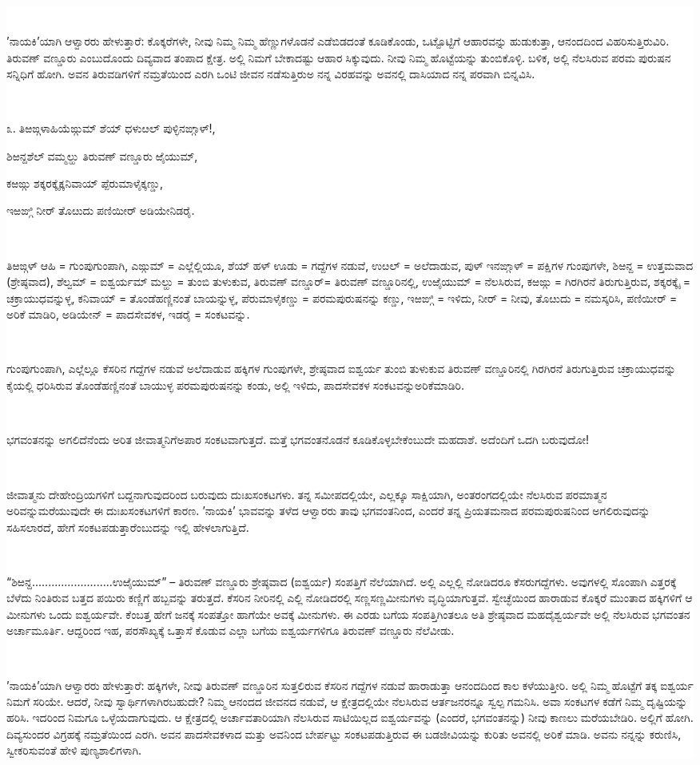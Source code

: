  

’ನಾಯಕಿ’ಯಾಗಿ ಆಳ್ವಾರರು ಹೇಳುತ್ತಾರೆ: ಕೊಕ್ಕರೆಗಳೇ, ನೀವು ನಿಮ್ಮ ನಿಮ್ಮ ಹೆಣ್ಣುಗಳೊಡನೆ ಎಡೆಬಿಡದಂತೆ ಕೂಡಿಕೊಂಡು, ಒಟ್ಟೊಟ್ಟಿಗೆ ಆಹಾರವನ್ನು ಹುಡುಕುತ್ತಾ, ಆನಂದದಿಂದ ವಿಹರಿಸುತ್ತಿರುವಿರಿ. ತಿರುವಣ್ ವಣ್ಡೂರು ಎಂಬುದೊಂದು ದಿವ್ಯವಾದ ತಂಪಾದ ಕ್ಷೇತ್ರ. ಅಲ್ಲಿ ನಿಮಗೆ ಬೇಕಾದಷ್ಟು ಆಹಾರ ಸಿಕ್ಕುವುದು. ನೀವು ನಿಮ್ಮ ಹೊಟ್ಟೆಯನ್ನು ತುಂಬಿಕೊಳ್ಳಿ. ಬಳಿಕ, ಅಲ್ಲಿ ನೆಲಸಿರುವ ಪರಮ ಪುರುಷನ ಸನ್ನಿಧಿಗೆ ಹೋಗಿ. ಅವನ ತಿರುವಡಿಗಳಿಗೆ ನಮ್ರತೆಯಿಂದ ಎರಗಿ ಒಂಟಿ ಜೀವನ ನಡೆಸುತ್ತಿರುಅ ನನ್ನ ವಿರಹವನ್ನು ಅವನಲ್ಲಿ ದಾಸಿಯಾದ ನನ್ನ ಪರವಾಗಿ ಬಿನ್ನವಿಸಿ. 

 

೩. ತಿಱಙ್ಗಳಾಹಿಯೆಙ್ಗುಮ್ ಶೆಯ್ ಧಳುೞಲ್ ಪುಳ್ಳಿನಙ್ಗಾಳ್\!,

ಶಿಱನ್ದಶೆಲ್ ವಮ್ಮಲ್ಹು ತಿರುವಣ್ ವಣ್ಡೂರು ಱೈಯುಮ್,

ಕಱಙ್ಗು ಶಕ್ಕರಕ್ಕೈಕ್ಕನಿವಾಯ್ ಪ್ಪೆರುಮಾಳೈಕ್ಕಣ್ಡು,

ಇಱಙ್ಗಿ ನೀರ್ ತೊೞುದು ಪಣಿಯೀರ್ ಅಡಿಯೇನಿಡರೈ. 

 

ತಿಱಙ್ಗಳ್ ಆಹಿ = ಗುಂಪುಗುಂಪಾಗಿ, ಎಙ್ಗುಮ್ = ಎಲ್ಲೆಲ್ಲಿಯೂ, ಶೆಯ್ ಹಳ್ ಊಡು = ಗದ್ದೆಗಳ ನಡುವೆ, ಉೞಲ್ = ಅಲೆದಾಡುವ, ಪುಳ್ ಇನಙ್ಗಾಳ್ = ಪಕ್ಷಿಗಳ ಗುಂಪುಗಳೇ, ಶಿಱನ್ದ = ಉತ್ತಮವಾದ \(ಶ್ರೇಷ್ಠವಾದ\), ಶೆಲ್ವಮ್ = ಐಶ್ವರ್ಯಮ್ ಮಲ್ಹು = ತುಂಬಿ ತುಳುಕುವ, ತಿರುವಣ್ ವಣ್ಡೂರ್= ತಿರುವಣ್ ವಣ್ಡೂರಿನಲ್ಲಿ, ಉಱೈಯುಮ್ = ನೆಲಸಿರುವ, ಕಱಙ್ಗು = ಗಿರಗಿರನೆ ತಿರುಗುತ್ತಿರುವ, ಶಕ್ಕರಕ್ಕೈ = ಚಕ್ರಾಯುಧವನ್ನುಳ್ಳ, ಕನಿವಾಯ್ = ತೊಂಡೆಹಣ್ಣಿನಂತೆ ಬಾಯನ್ನುಳ್ಳ, ಪೆರುಮಾಳೈಕಣ್ಡು = ಪರಮಪುರುಷನನ್ನು ಕಣ್ಡು, ಇಱಙ್ಗಿ = ಇಳಿದು, ನೀರ್ = ನೀವು, ತೊೞುದು = ನಮಸ್ಕರಿಸಿ, ಪಣಿಯೀರ್ = ಅರಿಕೆ ಮಾಡಿರಿ, ಅಡಿಯೇನ್ = ಪಾದಸೇವಕಳ, ಇಡರೈ = ಸಂಕಟವನ್ನು. 

 

ಗುಂಪುಗುಂಪಾಗಿ, ಎಲ್ಲೆಲ್ಲೂ ಕೆಸರಿನ ಗದ್ದೆಗಳ ನಡುವೆ ಅಲೆದಾಡುವ ಹಕ್ಕಿಗಳ ಗುಂಪುಗಳೇ, ಶ್ರೇಷ್ಠವಾದ ಐಶ್ವರ್ಯ ತುಂಬಿ ತುಳುಕುವ ತಿರುವಣ್ ವಣ್ಡೂರಿನಲ್ಲಿ ಗಿರಗಿರನೆ ತಿರುಗುತ್ತಿರುವ ಚಕ್ರಾಯುಧವನ್ನು ಕೈಯಲ್ಲಿ ಧರಿಸಿರುವ ತೊಂಡೆಹಣ್ಣಿನಂತೆ ಬಾಯುಳ್ಳ ಪರಮಪುರುಷನನ್ನು ಕಂಡು, ಅಲ್ಲಿ ಇಳಿದು, ಪಾದಸೇವಕಳ ಸಂಕಟವನ್ನುಅರಿಕೆಮಾಡಿರಿ.

 

ಭಗವಂತನನ್ನು ಅಗಲಿದೆನೆಂದು ಅರಿತ ಜೀವಾತ್ಮನಿಗೆಅಪಾರ ಸಂಕಟವಾಗುತ್ತದೆ. ಮತ್ತೆ ಭಗವಂತನೊಡನೆ ಕೂಡಿಕೊಳ್ಳಬೇಕೆಂಬುದೇ ಮಹದಾಶೆ. ಅದೆಂದಿಗೆ ಒದಗಿ ಬರುವುದೋ\! 

 

ಜೀವಾತ್ಮನು ದೇಹೇಂದ್ರಿಯಗಳಿಗೆ ಬದ್ದನಾಗುವುದರಿಂದ ಬರುವುದು ದುಃಖಸಂಕಟಗಳು. ತನ್ನ ಸಮೀಪದಲ್ಲಿಯೇ, ಎಲ್ಲಕ್ಕೂ ಸಾಕ್ಷಿಯಾಗಿ, ಅಂತರಂಗದಲ್ಲಿಯೇ ನೆಲಸಿರುವ ಪರಮಾತ್ಮನ ಅರಿವನ್ನುಮರೆಯುವುದೇ ಈ ದುಃಖಸಂಕಟಗಳಿಗೆ ಕಾರಣ. ’ನಾಯಕಿ’ ಭಾವವನ್ನು ತಳೆದ ಆಳ್ವಾರರು ತಾವು ಭಗವಂತನಿಂದ, ಎಂದರೆ ತನ್ನ ಪ್ರಿಯತಮನಾದ ಪರಮಪುರುಷನಿಂದ ಅಗಲಿರುವುದನ್ನು ಸಹಿಸಲಾರದೆ, ಹೇಗೆ ಸಂಕಟಪಡುತ್ತಾರೆಂಬುದನ್ನು ಇಲ್ಲಿ ಹೇಳಲಾಗುತ್ತಿದೆ. 

 

“ಶಿಱನ್ದ.........................ಉಱೈಯುಮ್” – ತಿರುವಣ್ ವಣ್ಡೂರು ಶ್ರೇಷ್ಠವಾದ \(ಐಶ್ವರ್ಯ\) ಸಂಪತ್ತಿಗೆ ನೆಲೆಯಾಗಿದೆ. ಅಲ್ಲಿ ಎಲ್ಲಲ್ಲಿ ನೋಡಿದರೂ ಕೆಸರುಗದ್ದೆಗಳು. ಅವುಗಳಲ್ಲಿ ಸೊಂಪಾಗಿ ಎತ್ತರಕ್ಕೆ ಬೆಳೆದು ನಿಂತಿರುವ ಬತ್ತದ ಪಯಿರು ಕಣ್ಣಿಗೆ ಹಬ್ಬವನ್ನು ತರುತ್ತದೆ. ಕೆಸರಿನ ನೀರಿನಲ್ಲಿ ಎಲ್ಲಿ ನೋಡಿದರಲ್ಲಿ ಸಣ್ಣಸಣ್ಣಮೀನುಗಳು ವೃದ್ಧಿಯಾಗುತ್ತವೆ. ಸ್ವೇಚ್ಛೆಯಿಂದ ಹಾರಾಡುವ ಕೊಕ್ಕರೆ ಮುಂತಾದ ಹಕ್ಕಿಗಳಿಗೆ ಆ ಮೀನುಗಳು ಒಂದು ಐಶ್ವರ್ಯವೇ. ಕೆಂಬತ್ತ ಹೇಗೆ ಜನಕ್ಕೆ ಸಂಪತ್ತೋ ಹಾಗೆಯೇ ಅವಕ್ಕೆ ಮೀನುಗಳು. ಈ ಎರಡು ಬಗೆಯ ಸಂಪತ್ತಿಗಿಂತಲೂ ಅತಿ ಶ್ರೇಷ್ಠವಾದ ಮಹದೈಶ್ವರ್ಯವೇ ಅಲ್ಲಿ ನೆಲಸಿರುವ ಭಗವಂತನ ಅರ್ಚಾಮೂರ್ತಿ. ಆದ್ದರಿಂದ ಇಹ, ಪರಸೌಖ್ಯಕ್ಕೆ ಒತ್ತಾಸೆ ಕೊಡುವ ಎಲ್ಲಾ ಬಗೆಯ ಐಶ್ವರ್ಯಗಳಿಗೂ ತಿರುವಣ್ ವಣ್ಡೂರು ನೆಲೆವೀಡು. 

 

’ನಾಯಕಿ’ಯಾಗಿ ಆಳ್ವಾರರು ಹೇಳುತ್ತಾರೆ: ಹಕ್ಕಿಗಳೇ, ನೀವು ತಿರುವಣ್ ವಣ್ಡೂರಿನ ಸುತ್ತಲಿರುವ ಕೆಸರಿನ ಗದ್ದೆಗಳ ನಡುವೆ ಹಾರಾಡುತ್ತಾ ಆನಂದದಿಂದ ಕಾಲ ಕಳೆಯುತ್ತೀರಿ. ಅಲ್ಲಿ ನಿಮ್ಮ ಹೊಟ್ಟೆಗೆ ತಕ್ಕ ಐಶ್ವರ್ಯ ನಿಮಗೆ ಸರಿಯೇ. ಆದರೆ, ನೀವು ಸ್ವಾರ್ಥಿಗಳಾಗಿರಬಹುದೇ? ನಿಮ್ಮ ಆನಂದದ ಜೀವನದ ನಡುವೆ, ಆ ಕ್ಷೇತ್ರದಲ್ಲಿಯೇ ನೆಲಸಿರುವ ಆರ್ತಜನರನ್ನೂ ಸ್ವಲ್ಪ ಗಮನಿಸಿ. ಅವಾ ಸಂಕಟಗಳ ಕಡೆಗೆ ನಿಮ್ಮ ದೃಷ್ಟಿಯನ್ನು ಹರಿಸಿ. ಇದರಿಂದ ನಿಮಗೂ ಒಳ್ಳೆಯದಾಗುವುದು. ಆ ಕ್ಷೇತ್ರದಲ್ಲಿ ಅರ್ಚಾವತಾರಿಯಾಗಿ ನೆಲಸಿರುವ ಸಾಟಿಯಿಲ್ಲದ ಐಶ್ವರ್ಯವನ್ನು \(ಎಂದರೆ, ಭಗವಂತನನ್ನು\) ನೀವು ಕಾಣಲು ಮರೆಯಬೇಡಿರಿ. ಅಲ್ಲಿಗೆ ಹೋಗಿ. ದಿವ್ಯಸುಂದರ ವಿಗ್ರಹಕ್ಕೆ ನಮ್ರತೆಯಿಂದ ಎರಗಿ. ಅವನ ಪಾದಸೇವಕಳಾದ ಮತ್ತು ಅವನಿಂದ ಬೇರ್ಪಟ್ಟು ಸಂಕಟಪಡುತ್ತಿರುವ ಈ ಬಡಜೀವಿಯನ್ನು ಕುರಿತು ಅವನಲ್ಲಿ ಅರಿಕೆ ಮಾಡಿ. ಅವನು ನನ್ನನ್ನು ಕರುಣಿಸಿ, ಸ್ವೀಕರಿಸುವಂತೆ ಹೇಳಿ ಪುಣ್ಯಶಾಲಿಗಳಾಗಿ. 
